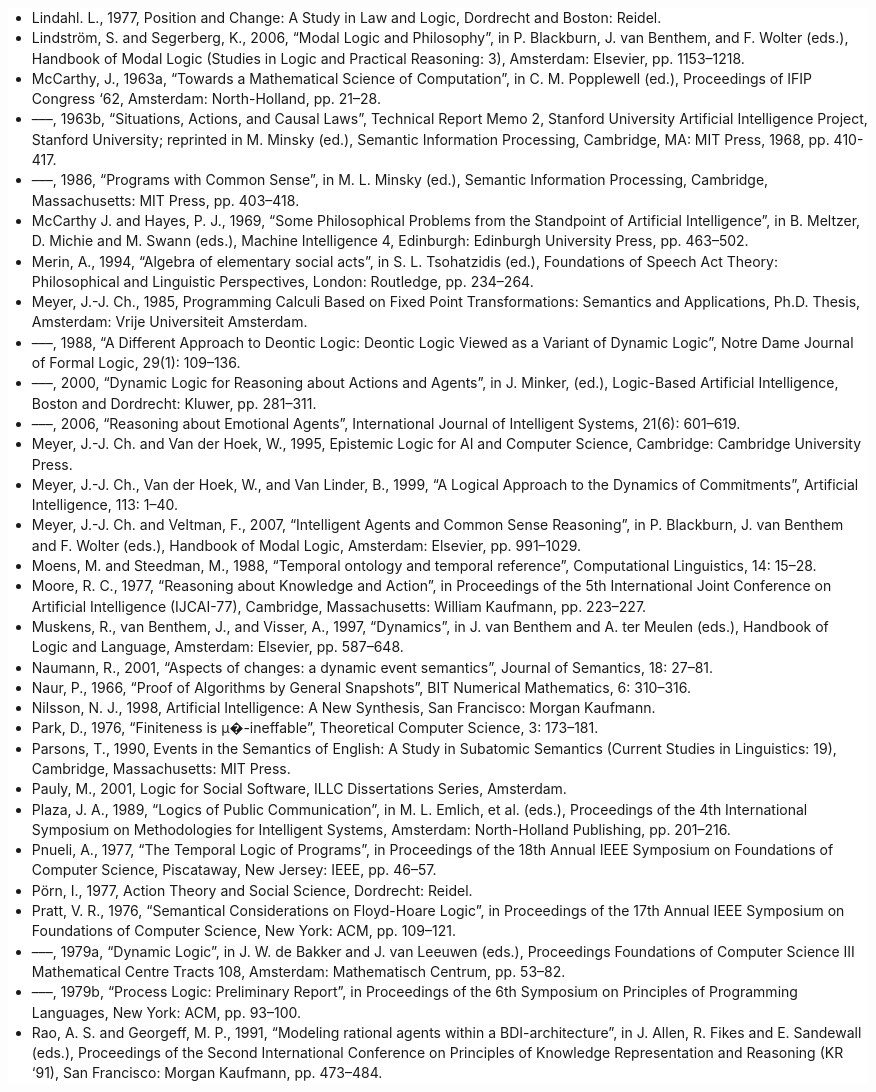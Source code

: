 * Lindahl. L., 1977, Position and Change: A Study in Law and Logic, Dordrecht and Boston: Reidel.
* Lindström, S. and Segerberg, K., 2006, “Modal Logic and Philosophy”, in P. Blackburn, J. van Benthem, and F. Wolter (eds.), Handbook of Modal Logic (Studies in Logic and Practical Reasoning: 3), Amsterdam: Elsevier, pp. 1153–1218.
* McCarthy, J., 1963a, “Towards a Mathematical Science of Computation”, in C. M. Popplewell (ed.), Proceedings of IFIP Congress ‘62, Amsterdam: North-Holland, pp. 21–28.
* –––, 1963b, “Situations, Actions, and Causal Laws”, Technical Report Memo 2, Stanford University Artificial Intelligence Project, Stanford University; reprinted in M. Minsky (ed.), Semantic Information Processing, Cambridge, MA: MIT Press, 1968, pp. 410-417.
* –––, 1986, “Programs with Common Sense”, in M. L. Minsky (ed.), Semantic Information Processing, Cambridge, Massachusetts: MIT Press, pp. 403–418.
* McCarthy J. and Hayes, P. J., 1969, “Some Philosophical Problems from the Standpoint of Artificial Intelligence”, in B. Meltzer, D. Michie and M. Swann (eds.), Machine Intelligence 4, Edinburgh: Edinburgh University Press, pp. 463–502.
* Merin, A., 1994, “Algebra of elementary social acts”, in S. L. Tsohatzidis (ed.), Foundations of Speech Act Theory: Philosophical and Linguistic Perspectives, London: Routledge, pp. 234–264.
* Meyer, J.-J. Ch., 1985, Programming Calculi Based on Fixed Point Transformations: Semantics and Applications, Ph.D. Thesis, Amsterdam: Vrije Universiteit Amsterdam.
* –––, 1988, “A Different Approach to Deontic Logic: Deontic Logic Viewed as a Variant of Dynamic Logic”, Notre Dame Journal of Formal Logic, 29(1): 109–136.
* –––, 2000, “Dynamic Logic for Reasoning about Actions and Agents”, in J. Minker, (ed.), Logic-Based Artificial Intelligence, Boston and Dordrecht: Kluwer, pp. 281–311.
* –––, 2006, “Reasoning about Emotional Agents”, International Journal of Intelligent Systems, 21(6): 601–619.
* Meyer, J.-J. Ch. and Van der Hoek, W., 1995, Epistemic Logic for AI and Computer Science, Cambridge: Cambridge University Press.
* Meyer, J.-J. Ch., Van der Hoek, W., and Van Linder, B., 1999, “A Logical Approach to the Dynamics of Commitments”, Artificial Intelligence, 113: 1–40.
* Meyer, J.-J. Ch. and Veltman, F., 2007, “Intelligent Agents and Common Sense Reasoning”, in P. Blackburn, J. van Benthem and F. Wolter (eds.), Handbook of Modal Logic, Amsterdam: Elsevier, pp. 991–1029.
* Moens, M. and Steedman, M., 1988, “Temporal ontology and temporal reference”, Computational Linguistics, 14: 15–28.
* Moore, R. C., 1977, “Reasoning about Knowledge and Action”, in Proceedings of the 5th International Joint Conference on Artificial Intelligence (IJCAI-77), Cambridge, Massachusetts: William Kaufmann, pp. 223–227.
* Muskens, R., van Benthem, J., and Visser, A., 1997, “Dynamics”, in J. van Benthem and A. ter Meulen (eds.), Handbook of Logic and Language, Amsterdam: Elsevier, pp. 587–648.
* Naumann, R., 2001, “Aspects of changes: a dynamic event semantics”, Journal of Semantics, 18: 27–81.
* Naur, P., 1966, “Proof of Algorithms by General Snapshots”, BIT Numerical Mathematics, 6: 310–316.
* Nilsson, N. J., 1998, Artificial Intelligence: A New Synthesis, San Francisco: Morgan Kaufmann.
* Park, D., 1976, “Finiteness is μ�-ineffable”, Theoretical Computer Science, 3: 173–181.
* Parsons, T., 1990, Events in the Semantics of English: A Study in Subatomic Semantics (Current Studies in Linguistics: 19), Cambridge, Massachusetts: MIT Press.
* Pauly, M., 2001, Logic for Social Software, ILLC Dissertations Series, Amsterdam.
* Plaza, J. A., 1989, “Logics of Public Communication”, in M. L. Emlich, et al. (eds.), Proceedings of the 4th International Symposium on Methodologies for Intelligent Systems, Amsterdam: North-Holland Publishing, pp. 201–216.
* Pnueli, A., 1977, “The Temporal Logic of Programs”, in Proceedings of the 18th Annual IEEE Symposium on Foundations of Computer Science, Piscataway, New Jersey: IEEE, pp. 46–57.
* Pörn, I., 1977, Action Theory and Social Science, Dordrecht: Reidel.
* Pratt, V. R., 1976, “Semantical Considerations on Floyd-Hoare Logic”, in Proceedings of the 17th Annual IEEE Symposium on Foundations of Computer Science, New York: ACM, pp. 109–121.
* –––, 1979a, “Dynamic Logic”, in J. W. de Bakker and J. van Leeuwen (eds.), Proceedings Foundations of Computer Science III Mathematical Centre Tracts 108, Amsterdam: Mathematisch Centrum, pp. 53–82.
* –––, 1979b, “Process Logic: Preliminary Report”, in Proceedings of the 6th Symposium on Principles of Programming Languages, New York: ACM, pp. 93–100.
* Rao, A. S. and Georgeff, M. P., 1991, “Modeling rational agents within a BDI-architecture”, in J. Allen, R. Fikes and E. Sandewall (eds.), Proceedings of the Second International Conference on Principles of Knowledge Representation and Reasoning (KR ‘91), San Francisco: Morgan Kaufmann, pp. 473–484.